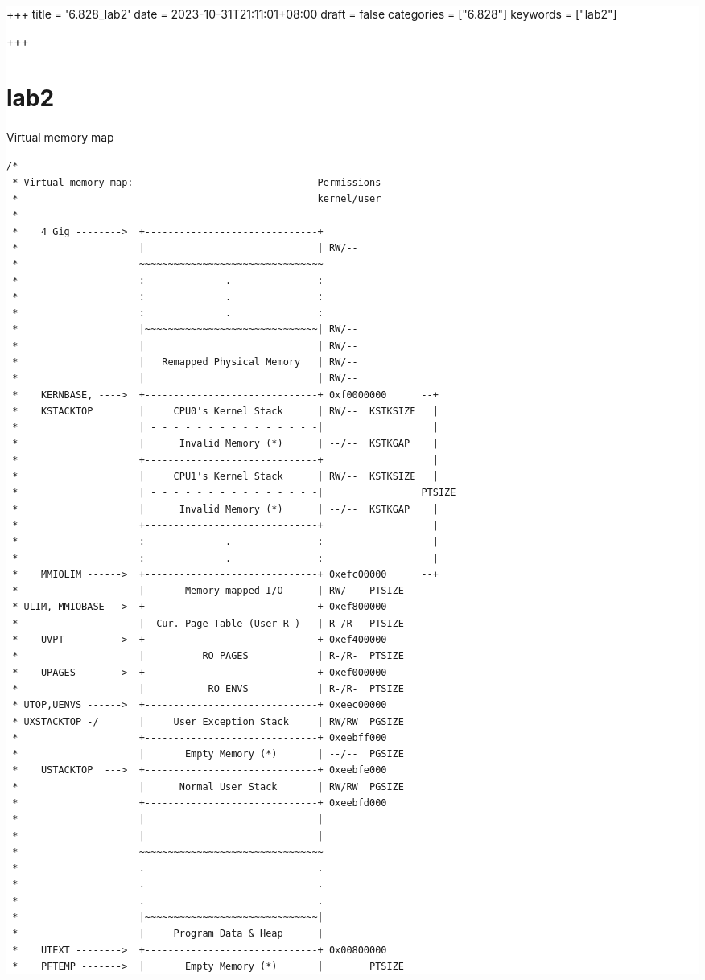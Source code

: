 +++
title = '6.828_lab2'
date = 2023-10-31T21:11:01+08:00
draft = false
categories = ["6.828"]
keywords = ["lab2"]

+++

# lab2

Virtual memory map

```
/*
 * Virtual memory map:                                Permissions
 *                                                    kernel/user
 *
 *    4 Gig -------->  +------------------------------+
 *                     |                              | RW/--
 *                     ~~~~~~~~~~~~~~~~~~~~~~~~~~~~~~~~
 *                     :              .               :
 *                     :              .               :
 *                     :              .               :
 *                     |~~~~~~~~~~~~~~~~~~~~~~~~~~~~~~| RW/--
 *                     |                              | RW/--
 *                     |   Remapped Physical Memory   | RW/--
 *                     |                              | RW/--
 *    KERNBASE, ---->  +------------------------------+ 0xf0000000      --+
 *    KSTACKTOP        |     CPU0's Kernel Stack      | RW/--  KSTKSIZE   |
 *                     | - - - - - - - - - - - - - - -|                   |
 *                     |      Invalid Memory (*)      | --/--  KSTKGAP    |
 *                     +------------------------------+                   |
 *                     |     CPU1's Kernel Stack      | RW/--  KSTKSIZE   |
 *                     | - - - - - - - - - - - - - - -|                 PTSIZE
 *                     |      Invalid Memory (*)      | --/--  KSTKGAP    |
 *                     +------------------------------+                   |
 *                     :              .               :                   |
 *                     :              .               :                   |
 *    MMIOLIM ------>  +------------------------------+ 0xefc00000      --+
 *                     |       Memory-mapped I/O      | RW/--  PTSIZE
 * ULIM, MMIOBASE -->  +------------------------------+ 0xef800000
 *                     |  Cur. Page Table (User R-)   | R-/R-  PTSIZE
 *    UVPT      ---->  +------------------------------+ 0xef400000
 *                     |          RO PAGES            | R-/R-  PTSIZE
 *    UPAGES    ---->  +------------------------------+ 0xef000000
 *                     |           RO ENVS            | R-/R-  PTSIZE
 * UTOP,UENVS ------>  +------------------------------+ 0xeec00000
 * UXSTACKTOP -/       |     User Exception Stack     | RW/RW  PGSIZE
 *                     +------------------------------+ 0xeebff000
 *                     |       Empty Memory (*)       | --/--  PGSIZE
 *    USTACKTOP  --->  +------------------------------+ 0xeebfe000
 *                     |      Normal User Stack       | RW/RW  PGSIZE
 *                     +------------------------------+ 0xeebfd000
 *                     |                              |
 *                     |                              |
 *                     ~~~~~~~~~~~~~~~~~~~~~~~~~~~~~~~~
 *                     .                              .
 *                     .                              .
 *                     .                              .
 *                     |~~~~~~~~~~~~~~~~~~~~~~~~~~~~~~|
 *                     |     Program Data & Heap      |
 *    UTEXT -------->  +------------------------------+ 0x00800000
 *    PFTEMP ------->  |       Empty Memory (*)       |        PTSIZE
```